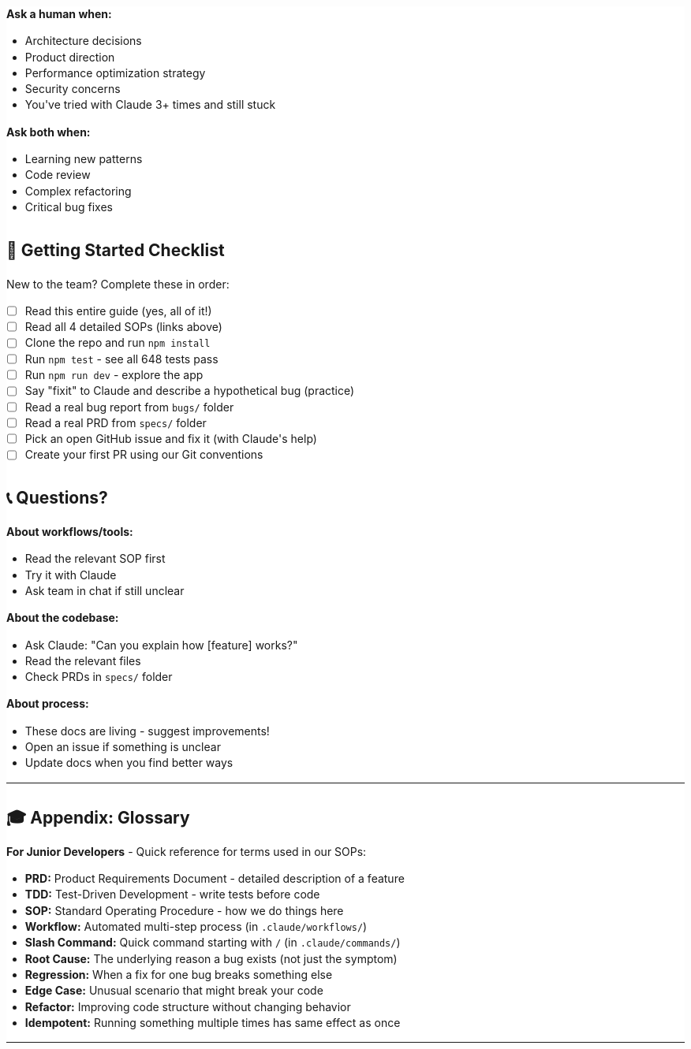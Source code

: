 **Ask a human when:**
- Architecture decisions
- Product direction
- Performance optimization strategy
- Security concerns
- You've tried with Claude 3+ times and still stuck

**Ask both when:**
- Learning new patterns
- Code review
- Complex refactoring
- Critical bug fixes

## 🎯 Getting Started Checklist

New to the team? Complete these in order:

- [ ] Read this entire guide (yes, all of it!)
- [ ] Read all 4 detailed SOPs (links above)
- [ ] Clone the repo and run `npm install`
- [ ] Run `npm test` - see all 648 tests pass
- [ ] Run `npm run dev` - explore the app
- [ ] Say "fixit" to Claude and describe a hypothetical bug (practice)
- [ ] Read a real bug report from `bugs/` folder
- [ ] Read a real PRD from `specs/` folder
- [ ] Pick an open GitHub issue and fix it (with Claude's help)
- [ ] Create your first PR using our Git conventions

## 📞 Questions?

**About workflows/tools:**
- Read the relevant SOP first
- Try it with Claude
- Ask team in chat if still unclear

**About the codebase:**
- Ask Claude: "Can you explain how [feature] works?"
- Read the relevant files
- Check PRDs in `specs/` folder

**About process:**
- These docs are living - suggest improvements!
- Open an issue if something is unclear
- Update docs when you find better ways

---

## 🎓 Appendix: Glossary

**For Junior Developers** - Quick reference for terms used in our SOPs:

- **PRD:** Product Requirements Document - detailed description of a feature
- **TDD:** Test-Driven Development - write tests before code
- **SOP:** Standard Operating Procedure - how we do things here
- **Workflow:** Automated multi-step process (in `.claude/workflows/`)
- **Slash Command:** Quick command starting with `/` (in `.claude/commands/`)
- **Root Cause:** The underlying reason a bug exists (not just the symptom)
- **Regression:** When a fix for one bug breaks something else
- **Edge Case:** Unusual scenario that might break your code
- **Refactor:** Improving code structure without changing behavior
- **Idempotent:** Running something multiple times has same effect as once

---